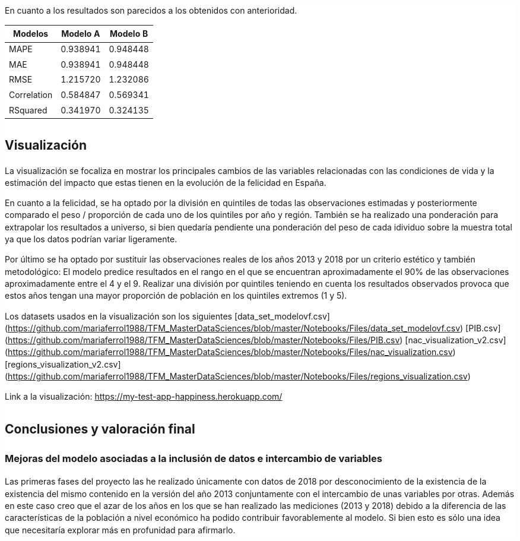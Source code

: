 En cuanto a los resultados son parecidos a los obtenidos con anterioridad. 

|Modelos       | Modelo A         | Modelo B    | 
|--------------|------------------|-------------|
|MAPE          | 0.938941         | 0.948448    | 
|MAE           | 0.938941         | 0.948448    | 
|RMSE          | 1.215720         | 1.232086    | 
|Correlation   | 0.584847         | 0.569341    | 
|RSquared      | 0.341970         | 0.324135    |

## Visualización
La visualización se focaliza en mostrar los principales cambios de las variables relacionadas con las condiciones de vida y la estimación del impacto que estas tienen en la evolución de la felicidad en España. <br/>

En cuanto a la felicidad, se ha optado por la división en quintiles de todas las observaciones estimadas y posteriormente comparado el peso / proporción de cada uno de los quintiles por año y región. También se ha realizado una ponderación para extrapolar los resultados a universo, si bien quedaría pendiente una ponderación del peso de cada idividuo sobre la muestra total ya que los datos podrían variar ligeramente.  <br/>

Por último se ha optado por sustituir las observaciones reales de los años 2013 y 2018 por un criterio estético y también metodológico: El modelo predice resultados en el rango en el que se encuentran aproximadamente el 90% de las observaciones aproximadamente entre el 4 y el 9. Realizar una división por quintiles teniendo en cuenta los resultados observados provoca que estos años tengan una mayor proporción de población en los quintiles extremos (1 y 5). <br/>

Los datasets usados en la visualización son los siguientes
[data_set_modelovf.csv] (https://github.com/mariaferrol1988/TFM_MasterDataSciences/blob/master/Notebooks/Files/data_set_modelovf.csv)
[PIB.csv] (https://github.com/mariaferrol1988/TFM_MasterDataSciences/blob/master/Notebooks/Files/PIB.csv)
[nac_visualization_v2.csv] (https://github.com/mariaferrol1988/TFM_MasterDataSciences/blob/master/Notebooks/Files/nac_visualization.csv)
[regions_visualization_v2.csv] (https://github.com/mariaferrol1988/TFM_MasterDataSciences/blob/master/Notebooks/Files/regions_visualization.csv)

Link a la visualización: https://my-test-app-happiness.herokuapp.com/

## Conclusiones y valoración final 

### Mejoras del modelo asociadas a la inclusión de datos e intercambio de variables  <br/>
Las primeras fases del proyecto las he realizado únicamente con datos de 2018 por desconocimiento de la existencia de la existencia del mismo contenido en la versión del año 2013 conjuntamente con el intercambio de unas variables por otras. Además en este caso creo que el azar de los años en los que se han realizado las mediciones (2013 y 2018) debido a la diferencia de las características de la población a nivel económico ha podido contribuir favorablemente al modelo. Si bien esto es sólo una idea que necesitaría explorar más en profunidad para afirmarlo.  <br/>
